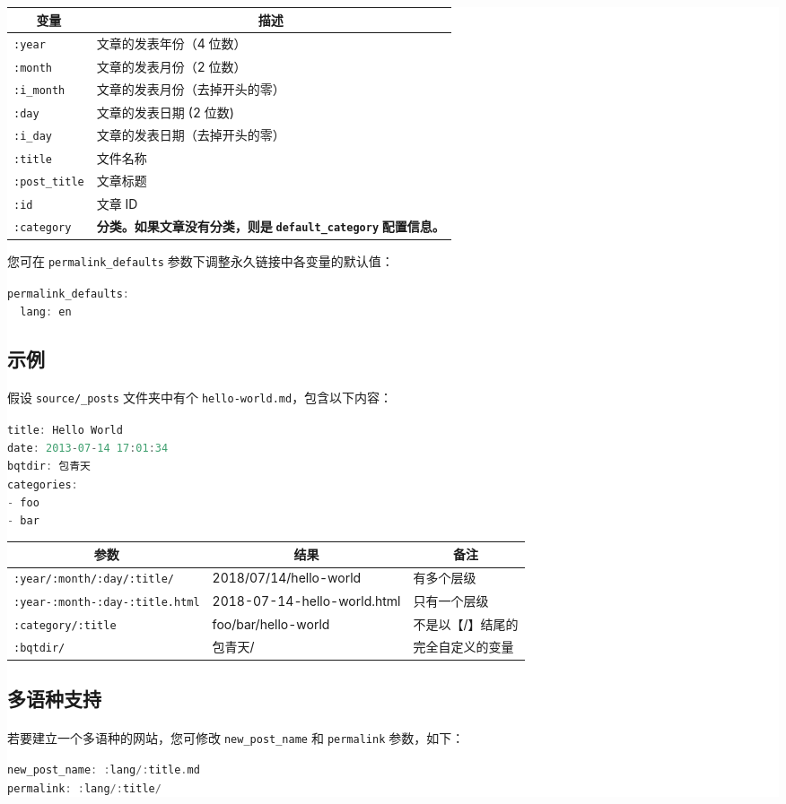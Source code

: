 | 变量 | 描述 |  
| --- | --- |  
| `:year` | 文章的发表年份（4 位数） |  
| `:month` | 文章的发表月份（2 位数） |  
| `:i_month` | 文章的发表月份（去掉开头的零） |  
| `:day` | 文章的发表日期 (2 位数) |  
| `:i_day` | 文章的发表日期（去掉开头的零） |  
| `:title` | 文件名称 |  
| `:post_title` | 文章标题 |  
| `:id` | 文章 ID |  
| `:category` | **分类。如果文章没有分类，则是 `default_category` 配置信息。** |  
  
您可在 `permalink_defaults` 参数下调整永久链接中各变量的默认值：  
```c  
permalink_defaults:  
  lang: en  
```  
  
## 示例  
假设 `source/_posts` 文件夹中有个 `hello-world.md`，包含以下内容：  
```c  
title: Hello World  
date: 2013-07-14 17:01:34  
bqtdir: 包青天  
categories:  
- foo  
- bar  
```  
  
| 参数 | 结果 | 备注 |  
| --- | --- | --- |  
| `:year/:month/:day/:title/` | 2018/07/14/hello-world |  有多个层级 |   
| `:year-:month-:day-:title.html` | 2018-07-14-hello-world.html | 只有一个层级 |   
| `:category/:title` | foo/bar/hello-world | 不是以【/】结尾的 |   
| `:bqtdir/` | 包青天/ | 完全自定义的变量 |   
  
## 多语种支持  
若要建立一个多语种的网站，您可修改 `new_post_name` 和 `permalink` 参数，如下：  
```c  
new_post_name: :lang/:title.md  
permalink: :lang/:title/  
```  
  